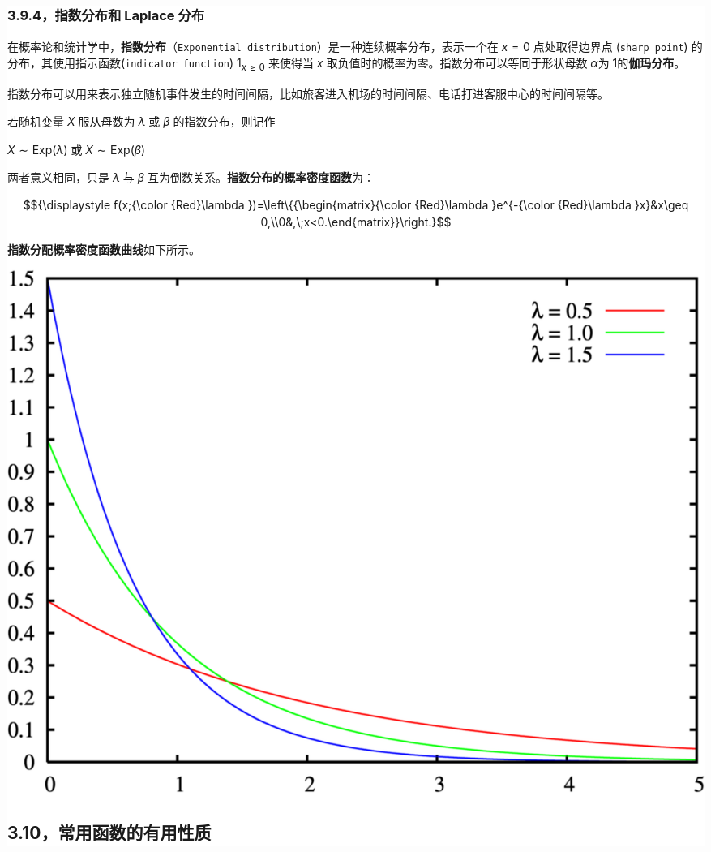 ### 3.9.4，指数分布和 Laplace 分布

在概率论和统计学中，**指数分布**（`Exponential distribution`）是一种连续概率分布，表示一个在 $x = 0$ 点处取得边界点 (`sharp point`) 的分布，其使用指示函数(`indicator function`) $1_{x\geq0}$ 来使得当 $x$ 取负值时的概率为零。指数分布可以等同于形状母数 $\alpha$为 $1$的**伽玛分布**。

指数分布可以用来表示独立随机事件发生的时间间隔，比如旅客进入机场的时间间隔、电话打进客服中心的时间间隔等。

若随机变量 $X$ 服从母数为 $\lambda$ 或 $\beta$ 的指数分布，则记作

$X\sim {\text{Exp}}(\lambda )$ 或 $X\sim {\text{Exp}}(\beta )$

两者意义相同，只是 $\lambda$ 与 $\beta$ 互为倒数关系。**指数分布的概率密度函数**为：

$${\displaystyle f(x;{\color {Red}\lambda })=\left\{{\begin{matrix}{\color {Red}\lambda }e^{-{\color {Red}\lambda }x}&x\geq 0,\\0&,\;x<0.\end{matrix}}\right.}$$

**指数分配概率密度函数曲线**如下所示。

![指数分配概率密度函数](images/dl/Exponential_distribution_pdf.png)

## 3.10，常用函数的有用性质
